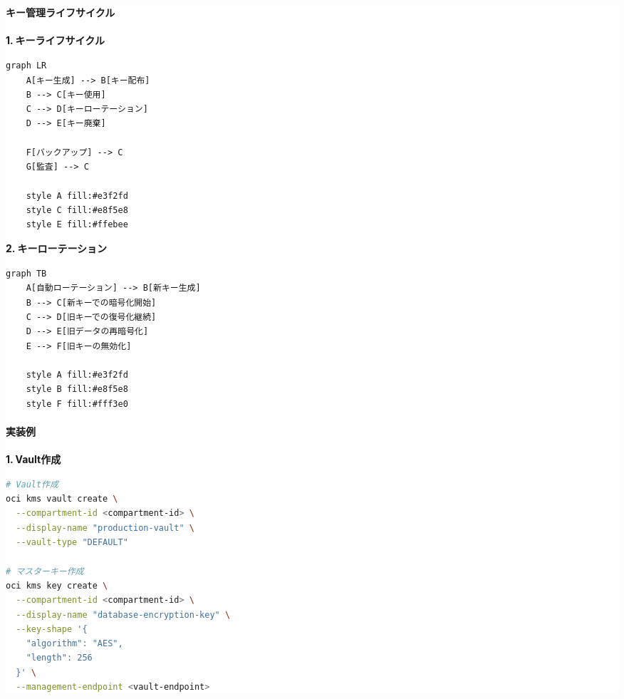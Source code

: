 #### キー管理ライフサイクル

**1. キーライフサイクル**

```mermaid
graph LR
    A[キー生成] --> B[キー配布]
    B --> C[キー使用]
    C --> D[キーローテーション]
    D --> E[キー廃棄]
    
    F[バックアップ] --> C
    G[監査] --> C
    
    style A fill:#e3f2fd
    style C fill:#e8f5e8
    style E fill:#ffebee
```

**2. キーローテーション**

```mermaid
graph TB
    A[自動ローテーション] --> B[新キー生成]
    B --> C[新キーでの暗号化開始]
    C --> D[旧キーでの復号化継続]
    D --> E[旧データの再暗号化]
    E --> F[旧キーの無効化]
    
    style A fill:#e3f2fd
    style B fill:#e8f5e8
    style F fill:#fff3e0
```

#### 実装例

**1. Vault作成**

```bash
# Vault作成
oci kms vault create \
  --compartment-id <compartment-id> \
  --display-name "production-vault" \
  --vault-type "DEFAULT"

# マスターキー作成
oci kms key create \
  --compartment-id <compartment-id> \
  --display-name "database-encryption-key" \
  --key-shape '{
    "algorithm": "AES",
    "length": 256
  }' \
  --management-endpoint <vault-endpoint>
```
